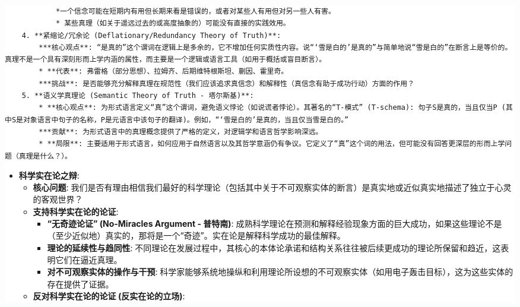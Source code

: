                 *一个信念可能在短期内有用但长期来看是错误的，或者对某些人有用但对另一些人有害。
                * 某些真理（如关于遥远过去的或高度抽象的）可能没有直接的实践效用。
        4. **紧缩论/冗余论 (Deflationary/Redundancy Theory of Truth)**:
            ***核心观点**: “是真的”这个谓词在逻辑上是多余的，它不增加任何实质性内容。说“‘雪是白的’是真的”与简单地说“雪是白的”在断言上是等价的。真理不是一个具有深刻形而上学内涵的属性，而主要是一个逻辑或语言工具（如用于概括或盲目断言）。
            * **代表**: 弗雷格（部分思想）、拉姆齐、后期维特根斯坦、蒯因、霍里奇。
            ***挑战**: 是否能够充分解释真理在规范性（我们应该追求真信念）和解释性（真信念有助于成功行动）方面的作用？
        5. **语义学真理论 (Semantic Theory of Truth - 塔尔斯基)**:
            * **核心观点**: 为形式语言定义“真”这个谓词，避免语义悖论（如说谎者悖论）。其著名的“T-模式” (T-schema): 句子S是真的，当且仅当P (其中S是对象语言中句子的名称，P是元语言中该句子的翻译)。例如，“‘雪是白的’是真的，当且仅当雪是白的。”
            ***贡献**: 为形式语言中的真理概念提供了严格的定义，对逻辑学和语言哲学影响深远。
            * **局限**: 主要适用于形式语言，如何应用于自然语言以及其哲学意涵仍有争议。它定义了“真”这个词的用法，但可能没有回答更深层的形而上学问题（真理是什么？）。

- **科学实在论之辩**:
  - **核心问题**: 我们是否有理由相信我们最好的科学理论（包括其中关于不可观察实体的断言）是真实地或近似真实地描述了独立于心灵的客观世界？
  - **支持科学实在论的论证**:
    - **“无奇迹论证” (No-Miracles Argument - 普特南)**: 成熟科学理论在预测和解释经验现象方面的巨大成功，如果这些理论不是（至少近似地）真实的，那将是一个“奇迹”。实在论是解释科学成功的最佳解释。
    - **理论的延续性与趋同性**: 不同理论在发展过程中，其核心的本体论承诺和结构关系往往被后续更成功的理论所保留和趋近，这表明它们在逼近真理。
    - **对不可观察实体的操作与干预**: 科学家能够系统地操纵和利用理论所设想的不可观察实体（如用电子轰击目标），这为这些实体的存在提供了证据。
  - **反对科学实在论的论证 (反实在论的立场)**:
